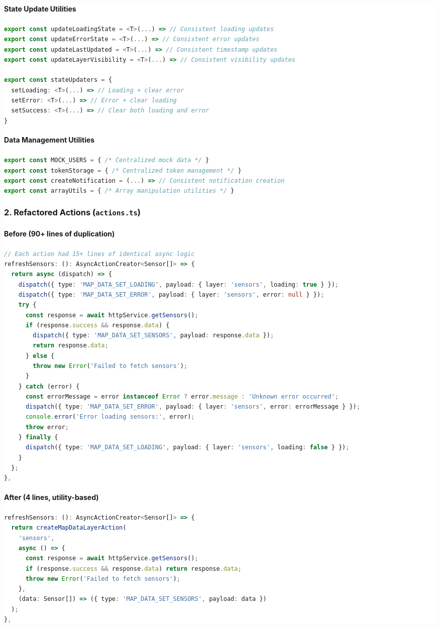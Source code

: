 #### **State Update Utilities**
```typescript
export const updateLoadingState = <T>(...) => // Consistent loading updates
export const updateErrorState = <T>(...) => // Consistent error updates  
export const updateLastUpdated = <T>(...) => // Consistent timestamp updates
export const updateLayerVisibility = <T>(...) => // Consistent visibility updates

export const stateUpdaters = {
  setLoading: <T>(...) => // Loading + clear error
  setError: <T>(...) => // Error + clear loading
  setSuccess: <T>(...) => // Clear both loading and error
}
```

#### **Data Management Utilities**
```typescript
export const MOCK_USERS = { /* Centralized mock data */ }
export const tokenStorage = { /* Centralized token management */ }
export const createNotification = (...) => // Consistent notification creation
export const arrayUtils = { /* Array manipulation utilities */ }
```

### 2. **Refactored Actions (`actions.ts`)**

#### **Before (90+ lines of duplication)**
```typescript
// Each action had 15+ lines of identical async logic
refreshSensors: (): AsyncActionCreator<Sensor[]> => {
  return async (dispatch) => {
    dispatch({ type: 'MAP_DATA_SET_LOADING', payload: { layer: 'sensors', loading: true } });
    dispatch({ type: 'MAP_DATA_SET_ERROR', payload: { layer: 'sensors', error: null } });
    try {
      const response = await httpService.getSensors();
      if (response.success && response.data) {
        dispatch({ type: 'MAP_DATA_SET_SENSORS', payload: response.data });
        return response.data;
      } else {
        throw new Error('Failed to fetch sensors');
      }
    } catch (error) {
      const errorMessage = error instanceof Error ? error.message : 'Unknown error occurred';
      dispatch({ type: 'MAP_DATA_SET_ERROR', payload: { layer: 'sensors', error: errorMessage } });
      console.error('Error loading sensors:', error);
      throw error;
    } finally {
      dispatch({ type: 'MAP_DATA_SET_LOADING', payload: { layer: 'sensors', loading: false } });
    }
  };
},
```

#### **After (4 lines, utility-based)**
```typescript
refreshSensors: (): AsyncActionCreator<Sensor[]> => {
  return createMapDataLayerAction(
    'sensors',
    async () => {
      const response = await httpService.getSensors();
      if (response.success && response.data) return response.data;
      throw new Error('Failed to fetch sensors');
    },
    (data: Sensor[]) => ({ type: 'MAP_DATA_SET_SENSORS', payload: data })
  );
},
```